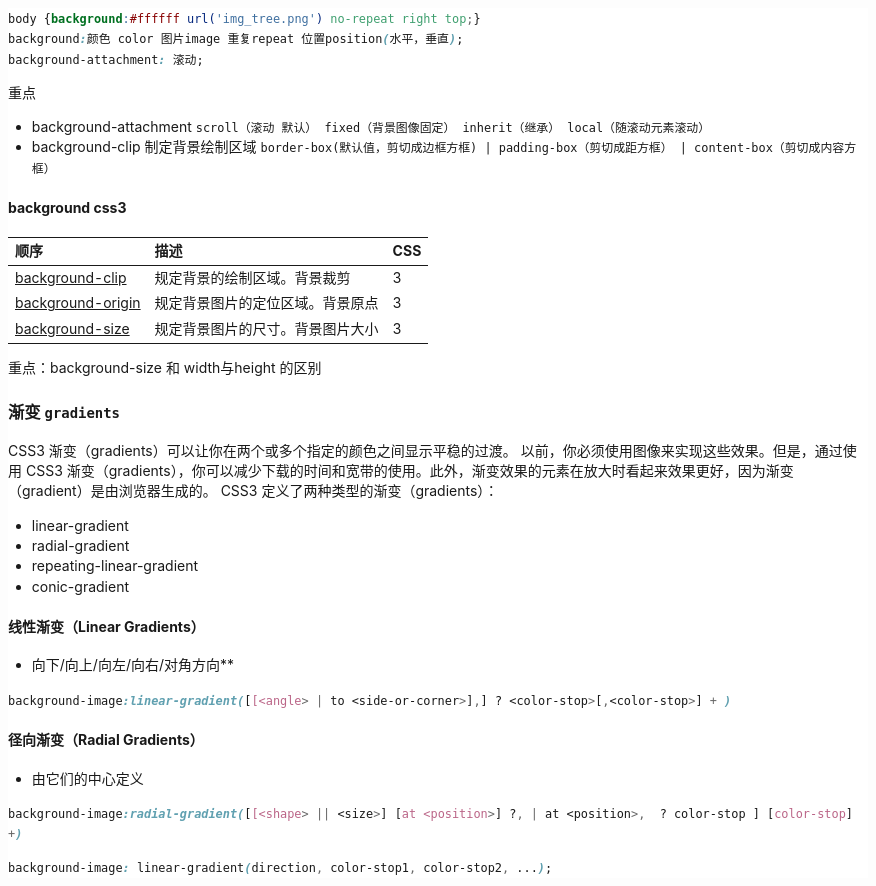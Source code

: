 ```css
body {background:#ffffff url('img_tree.png') no-repeat right top;}
background:颜色 color 图片image 重复repeat 位置position(水平，垂直);
background-attachment: 滚动;
```

重点

- background-attachment `scroll（滚动 默认） fixed（背景图像固定） inherit（继承） local（随滚动元素滚动）`
- background-clip 制定背景绘制区域 `border-box(默认值，剪切成边框方框) | padding-box（剪切成距方框） | content-box（剪切成内容方框）`

#### background css3

| 顺序                                                         | 描述                             | CSS  |
| :----------------------------------------------------------- | :------------------------------- | :--- |
| [background-clip](https://www.runoob.com/cssref/css3-pr-background-clip.html) | 规定背景的绘制区域。背景裁剪     | 3    |
| [background-origin](https://www.runoob.com/cssref/css3-pr-background-origin.html) | 规定背景图片的定位区域。背景原点 | 3    |
| [background-size](https://www.runoob.com/cssref/css3-pr-background-size.html) | 规定背景图片的尺寸。背景图片大小 | 3    |

重点：background-size 和 width与height 的区别



### 渐变 `gradients`

CSS3 渐变（gradients）可以让你在两个或多个指定的颜色之间显示平稳的过渡。
以前，你必须使用图像来实现这些效果。但是，通过使用 CSS3 渐变（gradients），你可以减少下载的时间和宽带的使用。此外，渐变效果的元素在放大时看起来效果更好，因为渐变（gradient）是由浏览器生成的。
CSS3 定义了两种类型的渐变（gradients）：

- linear-gradient 
- radial-gradient
- repeating-linear-gradient
- conic-gradient 

#### 线性渐变（Linear Gradients）

- 向下/向上/向左/向右/对角方向**

```css
background-image:linear-gradient([[<angle> | to <side-or-corner>],] ? <color-stop>[,<color-stop>] + )
```



#### 径向渐变（Radial Gradients）

- 由它们的中心定义

```css
background-image:radial-gradient([[<shape> || <size>] [at <position>] ?, | at <position>,  ? color-stop ] [color-stop] +)
```



```css
background-image: linear-gradient(direction, color-stop1, color-stop2, ...);
```
